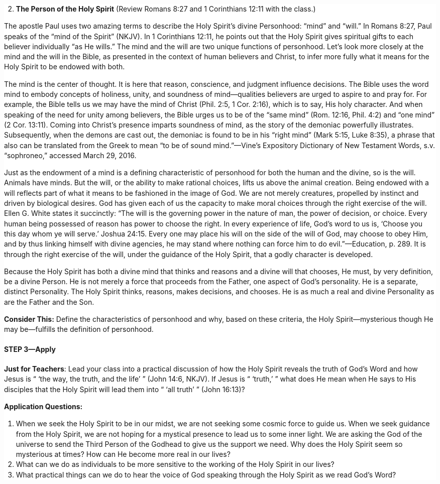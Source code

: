 2. **The Person of the Holy Spirit** (Review Romans 8:27 and 1 Corinthians 12:11 with the class.)

The apostle Paul uses two amazing terms to describe the Holy Spirit’s divine Personhood: “mind” and “will.” In Romans 8:27, Paul speaks of the “mind of the Spirit” (NKJV). In 1 Corinthians 12:11, he points out that the Holy Spirit gives spiritual gifts to each believer individually “as He wills.” The mind and the will are two unique functions of personhood. Let’s look more closely at the mind and the will in the Bible, as presented in the context of human believers and Christ, to infer more fully what it means for the Holy Spirit to be endowed with both. 

The mind is the center of thought. It is here that reason, conscience, and judgment influence decisions. The Bible uses the word mind to embody concepts of holiness, unity, and soundness of mind—qualities believers are urged to aspire to and pray for. For example, the Bible tells us we may have the mind of Christ (Phil. 2:5, 1 Cor. 2:16), which is to say, His holy character. And when speaking of the need for unity among believers, the Bible urges us to be of the “same mind” (Rom. 12:16, Phil. 4:2) and “one mind” (2 Cor. 13:11). Coming into Christ’s presence imparts soundness of mind, as the story of the demoniac powerfully illustrates. Subsequently, when the demons are cast out, the demoniac is found to be in his “right mind” (Mark 5:15, Luke 8:35), a phrase that also can be translated from the Greek to mean “to be of sound mind.”—Vine’s Expository Dictionary of New Testament Words, s.v. “sophroneo,” accessed March 29, 2016.

Just as the endowment of a mind is a defining characteristic of personhood for both the human and the divine, so is the will. Animals have minds. But the will, or the ability to make rational choices, lifts us above the animal creation. Being endowed with a will reflects part of what it means to be fashioned in the image of God. We are not merely creatures, propelled by instinct and driven by biological desires. God has given each of us the capacity to make moral choices through the right exercise of the will. Ellen G. White states it succinctly: “The will is the governing power in the nature of man, the power of decision, or choice. Every human being possessed of reason has power to choose the right. In every experience of life, God’s word to us is, ‘Choose you this day whom ye will serve.’ Joshua 24:15. Every one may place his will on the side of the will of God, may choose to obey Him, and by thus linking himself with divine agencies, he may stand where nothing can force him to do evil.”—Education, p. 289. It is through the right exercise of the will, under the guidance of the Holy Spirit, that a godly character is developed. 

Because the Holy Spirit has both a divine mind that thinks and reasons and a divine will that chooses, He must, by very definition, be a divine Person. He is not merely a force that proceeds from the Father, one aspect of God’s personality. He is a separate, distinct Personality. The Holy Spirit thinks, reasons, makes decisions, and chooses. He is as much a real and divine Personality as are the Father and the Son.

**Consider This:** Define the characteristics of personhood and why, based on these criteria, the Holy Spirit—mysterious though He may be—fulfills the definition of personhood.

#### STEP 3—Apply

**Just for Teachers**: Lead your class into a practical discussion of how the Holy Spirit reveals the truth of God’s Word and how Jesus is “ ‘the way, the truth, and the life’ ” (John 14:6, NKJV). If Jesus is “ ‘truth,’ ” what does He mean when He says to His disciples that the Holy Spirit will lead them into “ ‘all truth’ ” (John 16:13)?

**Application Questions:** 

1. When we seek the Holy Spirit to be in our midst, we are not seeking some cosmic force to guide us. When we seek guidance from the Holy Spirit, we are not hoping for a mystical presence to lead us to some inner light. We are asking the God of the universe to send the Third Person of the Godhead to give us the support we need. Why does the Holy Spirit seem so mysterious at times? How can He become more real in our lives?
2. What can we do as individuals to be more sensitive to the working of the Holy Spirit in our lives?
3. What practical things can we do to hear the voice of God speaking through the Holy Spirit as we read God’s Word?

